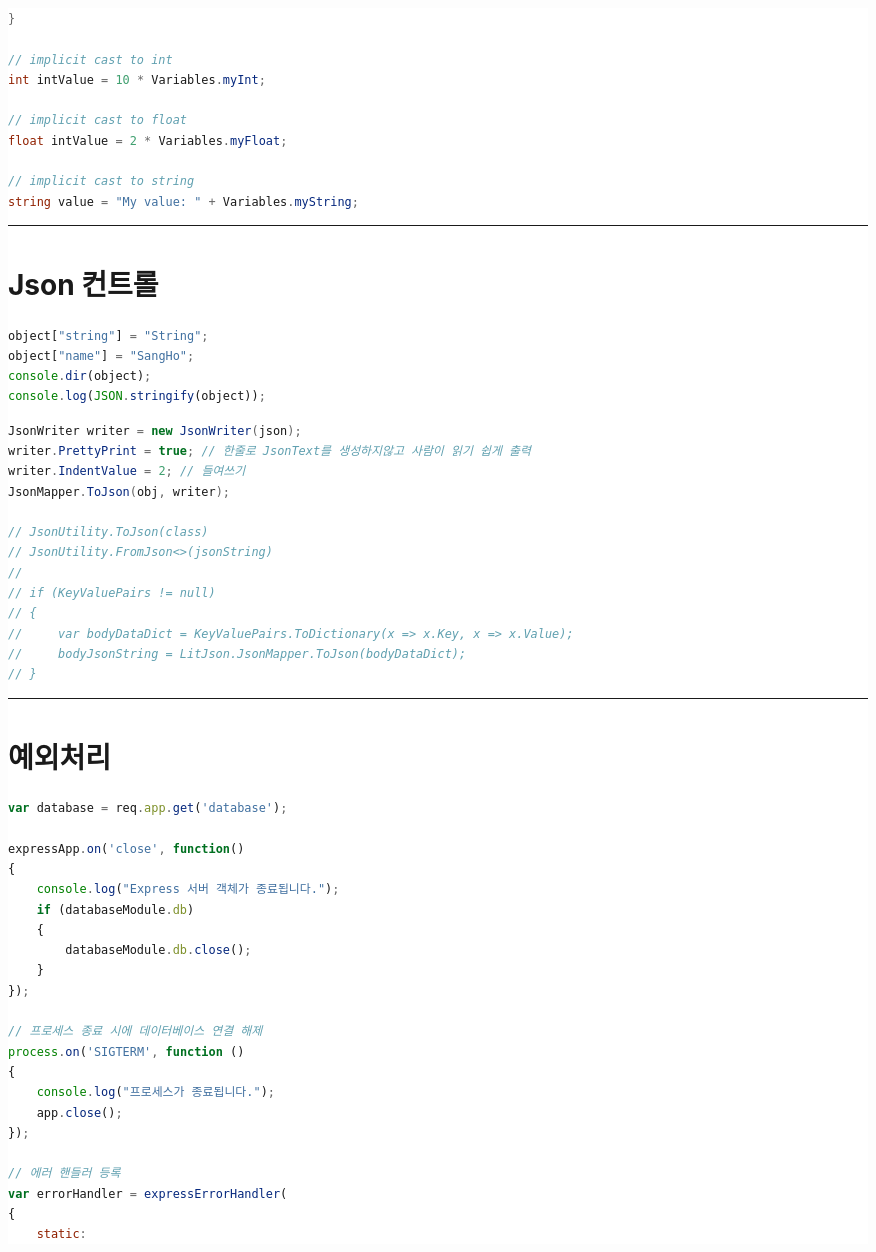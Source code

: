 ``` C#
}

// implicit cast to int
int intValue = 10 * Variables.myInt;

// implicit cast to float
float intValue = 2 * Variables.myFloat;

// implicit cast to string
string value = "My value: " + Variables.myString;

```
--------------------------------------------------------------------------------------------------------------------
# Json 컨트롤
```javascript
object["string"] = "String";
object["name"] = "SangHo";
console.dir(object);
console.log(JSON.stringify(object));
```

```c#
JsonWriter writer = new JsonWriter(json);
writer.PrettyPrint = true; // 한줄로 JsonText를 생성하지않고 사람이 읽기 쉽게 출력
writer.IndentValue = 2; // 들여쓰기
JsonMapper.ToJson(obj, writer);

// JsonUtility.ToJson(class)
// JsonUtility.FromJson<>(jsonString)
//
// if (KeyValuePairs != null)
// {
//     var bodyDataDict = KeyValuePairs.ToDictionary(x => x.Key, x => x.Value);
//     bodyJsonString = LitJson.JsonMapper.ToJson(bodyDataDict);
// }
```
--------------------------------------------------------------------------------------------------------------------
# 예외처리
```javascript
var database = req.app.get('database');

expressApp.on('close', function()
{
	console.log("Express 서버 객체가 종료됩니다.");
	if (databaseModule.db)
    {
		databaseModule.db.close();
	}
});

// 프로세스 종료 시에 데이터베이스 연결 해제
process.on('SIGTERM', function ()
{
    console.log("프로세스가 종료됩니다.");
    app.close();
});

// 에러 핸들러 등록
var errorHandler = expressErrorHandler(
{
    static:
```
